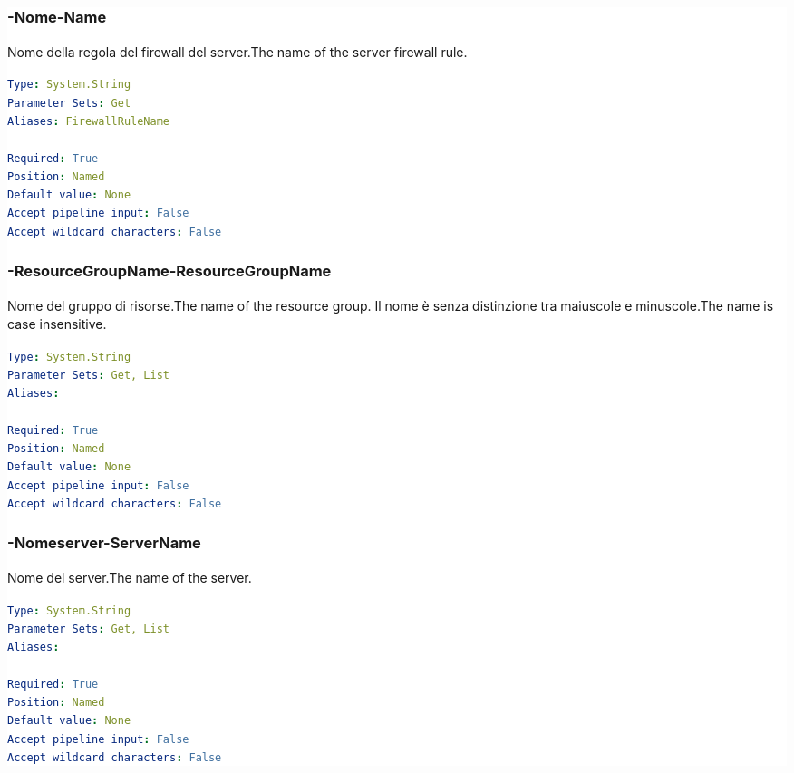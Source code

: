 ### <span data-ttu-id="4e55c-122">-Nome</span><span class="sxs-lookup"><span data-stu-id="4e55c-122">-Name</span></span>
<span data-ttu-id="4e55c-123">Nome della regola del firewall del server.</span><span class="sxs-lookup"><span data-stu-id="4e55c-123">The name of the server firewall rule.</span></span>

```yaml
Type: System.String
Parameter Sets: Get
Aliases: FirewallRuleName

Required: True
Position: Named
Default value: None
Accept pipeline input: False
Accept wildcard characters: False
```

### <span data-ttu-id="4e55c-124">-ResourceGroupName</span><span class="sxs-lookup"><span data-stu-id="4e55c-124">-ResourceGroupName</span></span>
<span data-ttu-id="4e55c-125">Nome del gruppo di risorse.</span><span class="sxs-lookup"><span data-stu-id="4e55c-125">The name of the resource group.</span></span>
<span data-ttu-id="4e55c-126">Il nome è senza distinzione tra maiuscole e minuscole.</span><span class="sxs-lookup"><span data-stu-id="4e55c-126">The name is case insensitive.</span></span>

```yaml
Type: System.String
Parameter Sets: Get, List
Aliases:

Required: True
Position: Named
Default value: None
Accept pipeline input: False
Accept wildcard characters: False
```

### <span data-ttu-id="4e55c-127">-Nomeserver</span><span class="sxs-lookup"><span data-stu-id="4e55c-127">-ServerName</span></span>
<span data-ttu-id="4e55c-128">Nome del server.</span><span class="sxs-lookup"><span data-stu-id="4e55c-128">The name of the server.</span></span>

```yaml
Type: System.String
Parameter Sets: Get, List
Aliases:

Required: True
Position: Named
Default value: None
Accept pipeline input: False
Accept wildcard characters: False
```
